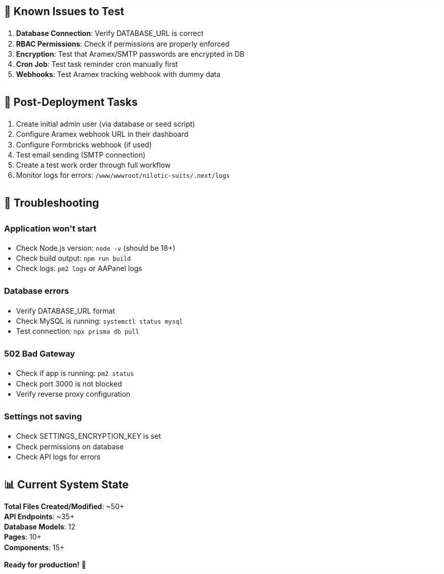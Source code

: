 ## 🐛 Known Issues to Test

1. **Database Connection**: Verify DATABASE_URL is correct
2. **RBAC Permissions**: Check if permissions are properly enforced
3. **Encryption**: Test that Aramex/SMTP passwords are encrypted in DB
4. **Cron Job**: Test task reminder cron manually first
5. **Webhooks**: Test Aramex tracking webhook with dummy data

## 📝 Post-Deployment Tasks

1. Create initial admin user (via database or seed script)
2. Configure Aramex webhook URL in their dashboard
3. Configure Formbricks webhook (if used)
4. Test email sending (SMTP connection)
5. Create a test work order through full workflow
6. Monitor logs for errors: `/www/wwwroot/nilotic-suits/.next/logs`

## 🔧 Troubleshooting

### Application won't start
- Check Node.js version: `node -v` (should be 18+)
- Check build output: `npm run build`
- Check logs: `pm2 logs` or AAPanel logs

### Database errors
- Verify DATABASE_URL format
- Check MySQL is running: `systemctl status mysql`
- Test connection: `npx prisma db pull`

### 502 Bad Gateway
- Check if app is running: `pm2 status`
- Check port 3000 is not blocked
- Verify reverse proxy configuration

### Settings not saving
- Check SETTINGS_ENCRYPTION_KEY is set
- Check permissions on database
- Check API logs for errors

## 📊 Current System State

**Total Files Created/Modified**: ~50+  
**API Endpoints**: ~35+  
**Database Models**: 12  
**Pages**: 10+  
**Components**: 15+

**Ready for production!** 🎉
